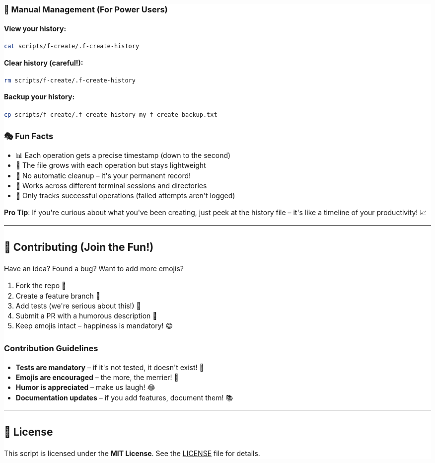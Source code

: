 ### 🔧 Manual Management (For Power Users)

**View your history:**

```bash
cat scripts/f-create/.f-create-history
```

**Clear history (careful!):**

```bash
rm scripts/f-create/.f-create-history
```

**Backup your history:**

```bash
cp scripts/f-create/.f-create-history my-f-create-backup.txt
```

### 🎭 Fun Facts

- 📊 Each operation gets a precise timestamp (down to the second)
- 🔄 The file grows with each operation but stays lightweight
- 🧹 No automatic cleanup – it's your permanent record!
- 🚀 Works across different terminal sessions and directories
- 🎯 Only tracks successful operations (failed attempts aren't logged)

**Pro Tip**: If you're curious about what you've been creating, just peek at the history file – it's like a timeline of your productivity! 📈

---

## 🤝 Contributing (Join the Fun!)

Have an idea? Found a bug? Want to add more emojis?

1. Fork the repo 🍴
2. Create a feature branch 🌿
3. Add tests (we're serious about this!) 🧪
4. Submit a PR with a humorous description 📝
5. Keep emojis intact – happiness is mandatory! 😄

### Contribution Guidelines

- **Tests are mandatory** – if it's not tested, it doesn't exist! 🧪
- **Emojis are encouraged** – the more, the merrier! 🎉
- **Humor is appreciated** – make us laugh! 😂
- **Documentation updates** – if you add features, document them! 📚

---

## 📄 License

This script is licensed under the **MIT License**.
See the [LICENSE](../../LICENSE) file for details.
